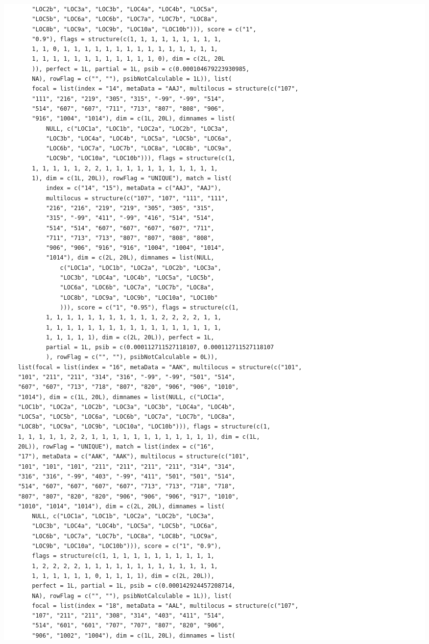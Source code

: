             "LOC2b", "LOC3a", "LOC3b", "LOC4a", "LOC4b", "LOC5a", 
            "LOC5b", "LOC6a", "LOC6b", "LOC7a", "LOC7b", "LOC8a", 
            "LOC8b", "LOC9a", "LOC9b", "LOC10a", "LOC10b"))), score = c("1", 
            "0.9"), flags = structure(c(1, 1, 1, 1, 1, 1, 1, 1, 1, 
            1, 1, 0, 1, 1, 1, 1, 1, 1, 1, 1, 1, 1, 1, 1, 1, 1, 1, 
            1, 1, 1, 1, 1, 1, 1, 1, 1, 1, 1, 1, 0), dim = c(2L, 20L
            )), perfect = 1L, partial = 1L, psib = c(0.000104679223930985, 
            NA), rowFlag = c("", ""), psibNotCalculable = 1L)), list(
            focal = list(index = "14", metaData = "AAJ", multilocus = structure(c("107", 
            "111", "216", "219", "305", "315", "-99", "-99", "514", 
            "514", "607", "607", "711", "713", "807", "808", "906", 
            "916", "1004", "1014"), dim = c(1L, 20L), dimnames = list(
                NULL, c("LOC1a", "LOC1b", "LOC2a", "LOC2b", "LOC3a", 
                "LOC3b", "LOC4a", "LOC4b", "LOC5a", "LOC5b", "LOC6a", 
                "LOC6b", "LOC7a", "LOC7b", "LOC8a", "LOC8b", "LOC9a", 
                "LOC9b", "LOC10a", "LOC10b"))), flags = structure(c(1, 
            1, 1, 1, 1, 1, 2, 2, 1, 1, 1, 1, 1, 1, 1, 1, 1, 1, 1, 
            1), dim = c(1L, 20L)), rowFlag = "UNIQUE"), match = list(
                index = c("14", "15"), metaData = c("AAJ", "AAJ"), 
                multilocus = structure(c("107", "107", "111", "111", 
                "216", "216", "219", "219", "305", "305", "315", 
                "315", "-99", "411", "-99", "416", "514", "514", 
                "514", "514", "607", "607", "607", "607", "711", 
                "711", "713", "713", "807", "807", "808", "808", 
                "906", "906", "916", "916", "1004", "1004", "1014", 
                "1014"), dim = c(2L, 20L), dimnames = list(NULL, 
                    c("LOC1a", "LOC1b", "LOC2a", "LOC2b", "LOC3a", 
                    "LOC3b", "LOC4a", "LOC4b", "LOC5a", "LOC5b", 
                    "LOC6a", "LOC6b", "LOC7a", "LOC7b", "LOC8a", 
                    "LOC8b", "LOC9a", "LOC9b", "LOC10a", "LOC10b"
                    ))), score = c("1", "0.95"), flags = structure(c(1, 
                1, 1, 1, 1, 1, 1, 1, 1, 1, 1, 1, 2, 2, 2, 2, 1, 1, 
                1, 1, 1, 1, 1, 1, 1, 1, 1, 1, 1, 1, 1, 1, 1, 1, 1, 
                1, 1, 1, 1, 1), dim = c(2L, 20L)), perfect = 1L, 
                partial = 1L, psib = c(0.000112711527118107, 0.000112711527118107
                ), rowFlag = c("", ""), psibNotCalculable = 0L)), 
        list(focal = list(index = "16", metaData = "AAK", multilocus = structure(c("101", 
        "101", "211", "211", "314", "316", "-99", "-99", "501", "514", 
        "607", "607", "713", "718", "807", "820", "906", "906", "1010", 
        "1014"), dim = c(1L, 20L), dimnames = list(NULL, c("LOC1a", 
        "LOC1b", "LOC2a", "LOC2b", "LOC3a", "LOC3b", "LOC4a", "LOC4b", 
        "LOC5a", "LOC5b", "LOC6a", "LOC6b", "LOC7a", "LOC7b", "LOC8a", 
        "LOC8b", "LOC9a", "LOC9b", "LOC10a", "LOC10b"))), flags = structure(c(1, 
        1, 1, 1, 1, 1, 2, 2, 1, 1, 1, 1, 1, 1, 1, 1, 1, 1, 1, 1), dim = c(1L, 
        20L)), rowFlag = "UNIQUE"), match = list(index = c("16", 
        "17"), metaData = c("AAK", "AAK"), multilocus = structure(c("101", 
        "101", "101", "101", "211", "211", "211", "211", "314", "314", 
        "316", "316", "-99", "403", "-99", "411", "501", "501", "514", 
        "514", "607", "607", "607", "607", "713", "713", "718", "718", 
        "807", "807", "820", "820", "906", "906", "906", "917", "1010", 
        "1010", "1014", "1014"), dim = c(2L, 20L), dimnames = list(
            NULL, c("LOC1a", "LOC1b", "LOC2a", "LOC2b", "LOC3a", 
            "LOC3b", "LOC4a", "LOC4b", "LOC5a", "LOC5b", "LOC6a", 
            "LOC6b", "LOC7a", "LOC7b", "LOC8a", "LOC8b", "LOC9a", 
            "LOC9b", "LOC10a", "LOC10b"))), score = c("1", "0.9"), 
            flags = structure(c(1, 1, 1, 1, 1, 1, 1, 1, 1, 1, 1, 
            1, 2, 2, 2, 2, 1, 1, 1, 1, 1, 1, 1, 1, 1, 1, 1, 1, 1, 
            1, 1, 1, 1, 1, 1, 0, 1, 1, 1, 1), dim = c(2L, 20L)), 
            perfect = 1L, partial = 1L, psib = c(0.000142924457208714, 
            NA), rowFlag = c("", ""), psibNotCalculable = 1L)), list(
            focal = list(index = "18", metaData = "AAL", multilocus = structure(c("107", 
            "107", "211", "211", "308", "314", "403", "411", "514", 
            "514", "601", "601", "707", "707", "807", "820", "906", 
            "906", "1002", "1004"), dim = c(1L, 20L), dimnames = list(
